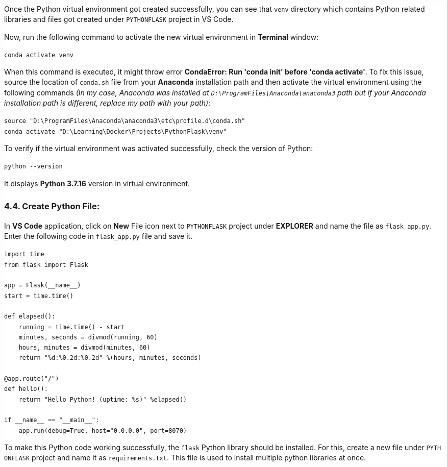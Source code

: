 Once the Python virtual environment got created successfully, you can see that `venv` directory which contains Python related libraries and files got created under `PYTHONFLASK` project in VS Code.

Now, run the following command to activate the new virtual environment in **Terminal** window:
```
conda activate venv
```
When this command is executed, it might throw error **CondaError: Run 'conda init' before 'conda activate'**.
To fix this issue, source the location of `conda.sh` file from your **Anaconda** installation path and then activate the virtual environment using the following commands _(In my case, Anaconda was installed 
at `D:\ProgramFiles\Anaconda\anaconda3` path but if your Anaconda installation path is different, replace my path with your path)_:
```
source "D:\ProgramFiles\Anaconda\anaconda3\etc\profile.d\conda.sh"
conda activate "D:\Learning\Docker\Projects\PythonFlask\venv"
```

To verify if the virtual environment was activated successfully, check the version of Python:
```	
python --version
```
It displays **Python 3.7.16** version in virtual environment.

### 4.4. Create Python File:
In **VS Code** application, click on **New** File icon next to `PYTHONFLASK` project under **EXPLORER** and name the file as `flask_app.py`.
Enter the following code in `flask_app.py` file and save it.
```
import time
from flask import Flask

app = Flask(__name__)
start = time.time()
		
def elapsed():
    running = time.time() - start
    minutes, seconds = divmod(running, 60)
    hours, minutes = divmod(minutes, 60)
    return "%d:%0.2d:%0.2d" %(hours, minutes, seconds)

@app.route("/")
def hello():
    return "Hello Python! (uptime: %s)" %elapsed()

if __name__ == "__main__":
    app.run(debug=True, host="0.0.0.0", port=8070)
```

To make this Python code working successfully, the `flask` Python library should be installed. For this, create a new file under `PYTHONFLASK` project and name it as `requirements.txt`. This file is used to 
install multiple python libraries at once.

